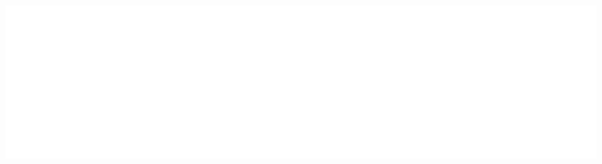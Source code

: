  <br>
<iframe  style="z-index:-1!important; overflow:scroll;resize:both;" class="block-content" src="https
://code-playground.netlify.app/" height="800px" width="1400px" scrolling="yes" frameborder="no" loading="lazy" allowtransparency="true" allowfullscreen="true" 
       frameborder="0" ></iframe>
 <br>
<iframe  style="z-index:-1!important; overflow:scroll;resize:both;" class="block-content" src="https
://condescending-lewin-c96727.netlify.app/" height="800px" width="1400px" scrolling="yes" frameborder="no" loading="lazy" allowtransparency="true" allowfullscreen="true" 
       frameborder="0" ></iframe>
 <br>
<iframe  style="z-index:-1!important; overflow:scroll;resize:both;" class="block-content" src="https
://determined-dijkstra-666766.netlify.app/" height="800px" width="1400px" scrolling="yes" frameborder="no" loading="lazy" allowtransparency="true" allowfullscreen="true" 
       frameborder="0" ></iframe>
 <br>
<iframe  style="z-index:-1!important; overflow:scroll;resize:both;" class="block-content" src="https
://determined-dijkstra-ee7390.netlify.app/" height="800px" width="1400px" scrolling="yes" frameborder="no" loading="lazy" allowtransparency="true" allowfullscreen="true" 
       frameborder="0" ></iframe>
 <br>
<iframe  style="z-index:-1!important; overflow:scroll;resize:both;" class="block-content" src="https
://eager-northcutt-456076.netlify.app/" height="800px" width="1400px" scrolling="yes" frameborder="no" loading="lazy" allowtransparency="true" allowfullscreen="true" 
       frameborder="0" ></iframe>
 <br>
<iframe  style="z-index:-1!important; overflow:scroll;resize:both;" class="block-content" src="https
://ecstatic-jang-593fd1.netlify.app/" height="800px" width="1400px" scrolling="yes" frameborder="no" loading="lazy" allowtransparency="true" allowfullscreen="true" 
       frameborder="0" ></iframe>
 <br>
<iframe  style="z-index:-1!important; overflow:scroll;resize:both;" class="block-content" src="https
://eloquent-sammet-ba1810.netlify.app/" height="800px" width="1400px" scrolling="yes" frameborder="no" loading="lazy" allowtransparency="true" allowfullscreen="true" 
       frameborder="0" ></iframe>
 <br>
<iframe  style="z-index:-1!important; overflow:scroll;resize:both;" class="block-content" src="https
://embedable-content.netlify.app/" height="800px" width="1400px" scrolling="yes" frameborder="no" loading="lazy" allowtransparency="true" allowfullscreen="true" 
       frameborder="0" ></iframe>
 <br>
<iframe  style="z-index:-1!important; overflow:scroll;resize:both;" class="block-content" src="https
://festive-borg-e4d856.netlify.app/" height="800px" width="1400px" scrolling="yes" frameborder="no" loading="lazy" allowtransparency="true" allowfullscreen="true" 
       frameborder="0" ></iframe>
 <br>
<iframe  style="z-index:-1!important; overflow:scroll;resize:both;" class="block-content" src="https
://focused-pasteur-0faac8.netlify.app/" height="800px" width="1400px" scrolling="yes" frameborder="no" loading="lazy" allowtransparency="true" allowfullscreen="true" 
       frameborder="0" ></iframe>
 <br>
<iframe  style="z-index:-1!important; overflow:scroll;resize:both;" class="block-content" src="https